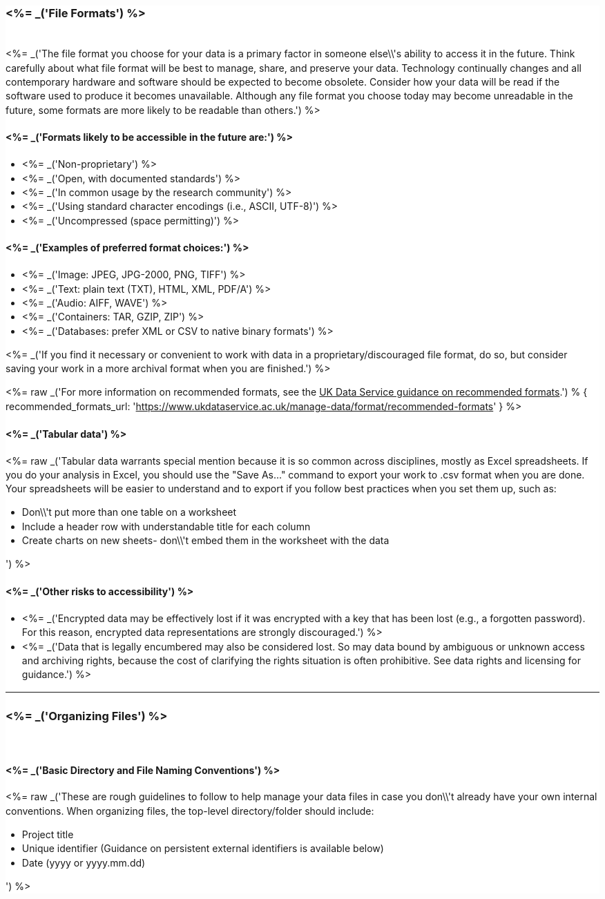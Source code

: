 <h3 id="file-formats"><%= _('File Formats') %></h3>   
<br>
<%= _('The file format you choose for your data is a primary factor in someone else\\'s ability to access it in the future. Think carefully about what file format will be best to manage, share, and preserve your data. Technology continually changes and all contemporary hardware and software should be expected to become obsolete. Consider how your data will be read if the software used to produce it becomes unavailable. Although any file format you choose today may become unreadable in the future, some formats are more likely to be readable than others.') %>

<h4><%= _('Formats likely to be accessible in the future are:') %> </h4>  

- <%= _('Non-proprietary') %>
- <%= _('Open, with documented standards') %>
- <%= _('In common usage by the research community') %>
- <%= _('Using standard character encodings (i.e., ASCII, UTF-8)') %>
- <%= _('Uncompressed (space permitting)') %>

<h4><%= _('Examples of preferred format choices:') %></h4>

- <%= _('Image: JPEG, JPG-2000, PNG, TIFF') %>
- <%= _('Text: plain text (TXT), HTML, XML, PDF/A') %>
- <%= _('Audio: AIFF, WAVE') %>
- <%= _('Containers: TAR, GZIP, ZIP') %>
- <%= _('Databases: prefer XML or CSV to native binary formats') %>

<%= _('If you find it necessary or convenient to work with data in a proprietary/discouraged file format, do so, but consider saving your work in a more archival format when you are finished.') %>

<%= raw _('For more information on recommended formats, see the <a href="%{recommended_formats_url}">UK Data Service guidance on recommended formats</a>.') % { recommended_formats_url: 'https://www.ukdataservice.ac.uk/manage-data/format/recommended-formats' } %>

<h4><%= _('Tabular data') %></h4>
<%= raw _('Tabular data warrants special mention because it is so common across disciplines, mostly as Excel spreadsheets. If you do your analysis in Excel, you should use the "Save As..." command to export your work to .csv format when you are done. Your spreadsheets will be easier to understand and to export if you follow best practices when you set them up, such as:<ul><li>Don\\'t put more than one table on a worksheet</li><li>Include a header row with understandable title for each column</li><li>Create charts on new sheets- don\\'t embed them in the worksheet with the data</li></ul>') %>

<h4><%= _('Other risks to accessibility') %></h4>

- <%= _('Encrypted data may be effectively lost if it was encrypted with a key that has been lost (e.g., a forgotten password). For this reason, encrypted data representations are strongly discouraged.') %>
- <%= _('Data that is legally encumbered may also be considered lost. So may data bound by ambiguous or unknown access and archiving rights, because the cost of clarifying the rights situation is often prohibitive. See data rights and licensing for guidance.') %>

<hr>

<h3 id="organizing-files"><%= _('Organizing Files') %></h3>
<br>
<h4><%= _('Basic Directory and File Naming Conventions') %></h4>
<%= raw _('These are rough guidelines to follow to help manage your data files in case you don\\'t already have your own internal conventions. When organizing files, the top-level directory/folder should include:<ul><li>Project title</li><li>Unique identifier (Guidance on persistent external identifiers is available below)</li><li>Date (yyyy or yyyy.mm.dd)</li></ul>') %>
